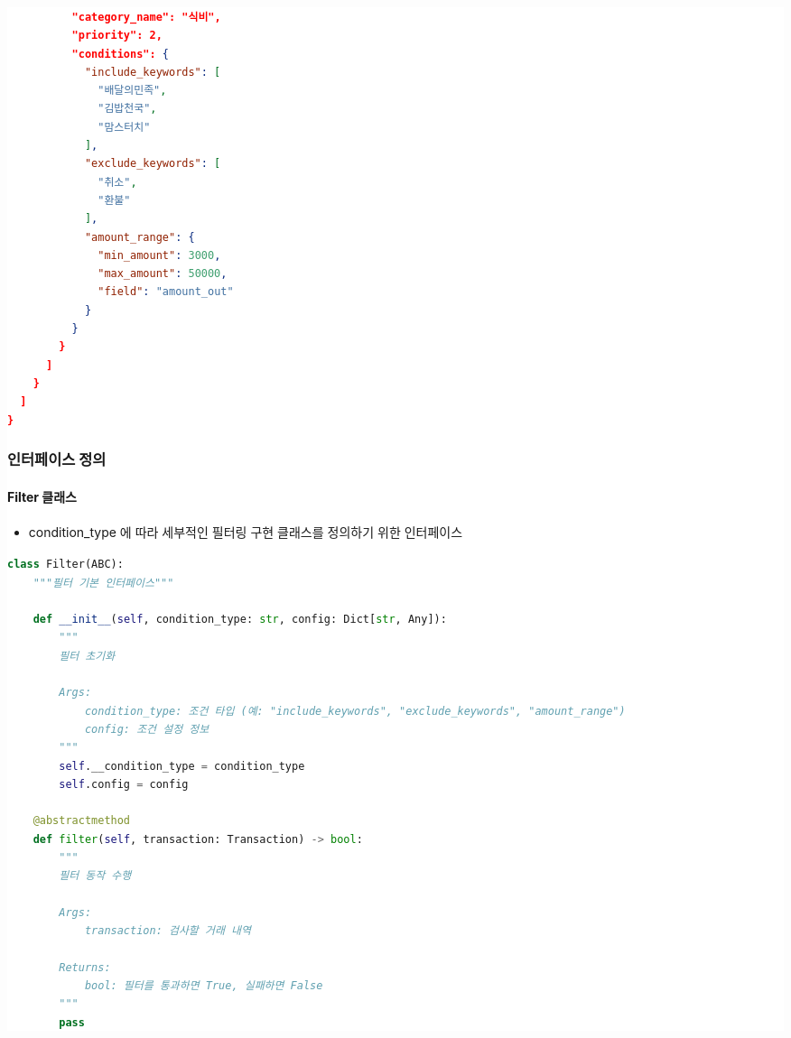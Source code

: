 ```json
          "category_name": "식비",
          "priority": 2,
          "conditions": {
            "include_keywords": [
              "배달의민족",
              "김밥천국",
              "맘스터치"
            ],
            "exclude_keywords": [
              "취소",
              "환불"
            ],
            "amount_range": {
              "min_amount": 3000,
              "max_amount": 50000,
              "field": "amount_out"
            }
          }
        }
      ]
    }
  ]
}
```

### 인터페이스 정의

#### Filter 클래스

- condition_type 에 따라 세부적인 필터링 구현 클래스를 정의하기 위한 인터페이스

```python
class Filter(ABC):
    """필터 기본 인터페이스"""

    def __init__(self, condition_type: str, config: Dict[str, Any]):
        """
        필터 초기화
        
        Args:
            condition_type: 조건 타입 (예: "include_keywords", "exclude_keywords", "amount_range")
            config: 조건 설정 정보
        """
        self.__condition_type = condition_type
        self.config = config

    @abstractmethod
    def filter(self, transaction: Transaction) -> bool:
        """
        필터 동작 수행
        
        Args:
            transaction: 검사할 거래 내역
            
        Returns:
            bool: 필터를 통과하면 True, 실패하면 False
        """
        pass

```
